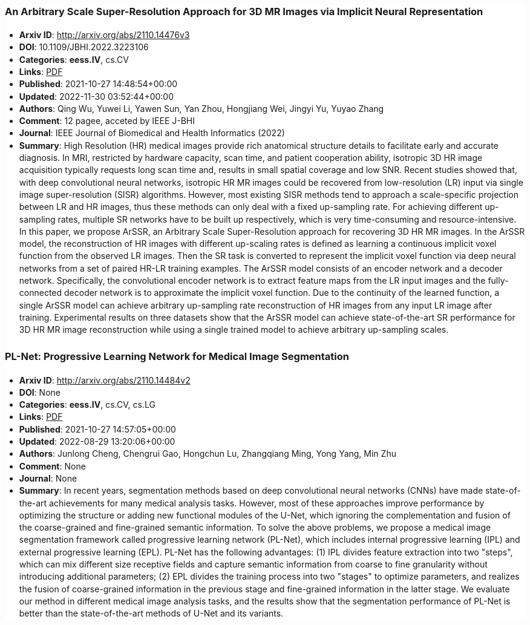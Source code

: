 

### An Arbitrary Scale Super-Resolution Approach for 3D MR Images via Implicit Neural Representation
- **Arxiv ID**: http://arxiv.org/abs/2110.14476v3
- **DOI**: 10.1109/JBHI.2022.3223106
- **Categories**: **eess.IV**, cs.CV
- **Links**: [PDF](http://arxiv.org/pdf/2110.14476v3)
- **Published**: 2021-10-27 14:48:54+00:00
- **Updated**: 2022-11-30 03:52:44+00:00
- **Authors**: Qing Wu, Yuwei Li, Yawen Sun, Yan Zhou, Hongjiang Wei, Jingyi Yu, Yuyao Zhang
- **Comment**: 12 pagee, acceted by IEEE J-BHI
- **Journal**: IEEE Journal of Biomedical and Health Informatics (2022)
- **Summary**: High Resolution (HR) medical images provide rich anatomical structure details to facilitate early and accurate diagnosis. In MRI, restricted by hardware capacity, scan time, and patient cooperation ability, isotropic 3D HR image acquisition typically requests long scan time and, results in small spatial coverage and low SNR. Recent studies showed that, with deep convolutional neural networks, isotropic HR MR images could be recovered from low-resolution (LR) input via single image super-resolution (SISR) algorithms. However, most existing SISR methods tend to approach a scale-specific projection between LR and HR images, thus these methods can only deal with a fixed up-sampling rate. For achieving different up-sampling rates, multiple SR networks have to be built up respectively, which is very time-consuming and resource-intensive. In this paper, we propose ArSSR, an Arbitrary Scale Super-Resolution approach for recovering 3D HR MR images. In the ArSSR model, the reconstruction of HR images with different up-scaling rates is defined as learning a continuous implicit voxel function from the observed LR images. Then the SR task is converted to represent the implicit voxel function via deep neural networks from a set of paired HR-LR training examples. The ArSSR model consists of an encoder network and a decoder network. Specifically, the convolutional encoder network is to extract feature maps from the LR input images and the fully-connected decoder network is to approximate the implicit voxel function. Due to the continuity of the learned function, a single ArSSR model can achieve arbitrary up-sampling rate reconstruction of HR images from any input LR image after training. Experimental results on three datasets show that the ArSSR model can achieve state-of-the-art SR performance for 3D HR MR image reconstruction while using a single trained model to achieve arbitrary up-sampling scales.



### PL-Net: Progressive Learning Network for Medical Image Segmentation
- **Arxiv ID**: http://arxiv.org/abs/2110.14484v2
- **DOI**: None
- **Categories**: **eess.IV**, cs.CV, cs.LG
- **Links**: [PDF](http://arxiv.org/pdf/2110.14484v2)
- **Published**: 2021-10-27 14:57:05+00:00
- **Updated**: 2022-08-29 13:20:06+00:00
- **Authors**: Junlong Cheng, Chengrui Gao, Hongchun Lu, Zhangqiang Ming, Yong Yang, Min Zhu
- **Comment**: None
- **Journal**: None
- **Summary**: In recent years, segmentation methods based on deep convolutional neural networks (CNNs) have made state-of-the-art achievements for many medical analysis tasks. However, most of these approaches improve performance by optimizing the structure or adding new functional modules of the U-Net, which ignoring the complementation and fusion of the coarse-grained and fine-grained semantic information. To solve the above problems, we propose a medical image segmentation framework called progressive learning network (PL-Net), which includes internal progressive learning (IPL) and external progressive learning (EPL). PL-Net has the following advantages: (1) IPL divides feature extraction into two "steps", which can mix different size receptive fields and capture semantic information from coarse to fine granularity without introducing additional parameters; (2) EPL divides the training process into two "stages" to optimize parameters, and realizes the fusion of coarse-grained information in the previous stage and fine-grained information in the latter stage. We evaluate our method in different medical image analysis tasks, and the results show that the segmentation performance of PL-Net is better than the state-of-the-art methods of U-Net and its variants.
